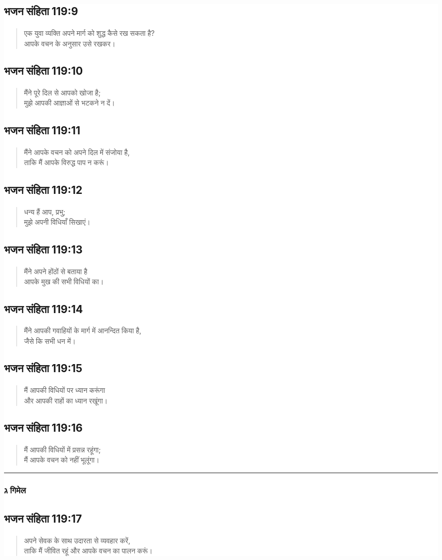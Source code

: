 ## भजन संहिता 119:9

> एक युवा व्यक्ति अपने मार्ग को शुद्ध कैसे रख सकता है?  
> आपके वचन के अनुसार उसे रखकर।

## भजन संहिता 119:10

> मैंने पूरे दिल से आपको खोजा है;  
> मुझे आपकी आज्ञाओं से भटकने न दें।

## भजन संहिता 119:11

> मैंने आपके वचन को अपने दिल में संजोया है,  
> ताकि मैं आपके विरुद्ध पाप न करूं।

## भजन संहिता 119:12

> धन्य हैं आप, प्रभु;  
> मुझे अपनी विधियाँ सिखाएं।

## भजन संहिता 119:13

> मैंने अपने होंठों से बताया है  
> आपके मुख की सभी विधियों का।

## भजन संहिता 119:14

> मैंने आपकी गवाहियों के मार्ग में आनन्दित किया है,  
> जैसे कि सभी धन में।

## भजन संहिता 119:15

> मैं आपकी विधियों पर ध्यान करूंगा  
> और आपकी राहों का ध्यान रखूंगा।

## भजन संहिता 119:16

> मैं आपकी विधियों में प्रसन्न रहूंगा;  
> मैं आपके वचन को नहीं भूलूंगा।

---

### ג गिमेल

## भजन संहिता 119:17

> अपने सेवक के साथ उदारता से व्यवहार करें,  
> ताकि मैं जीवित रहूं और आपके वचन का पालन करूं।
